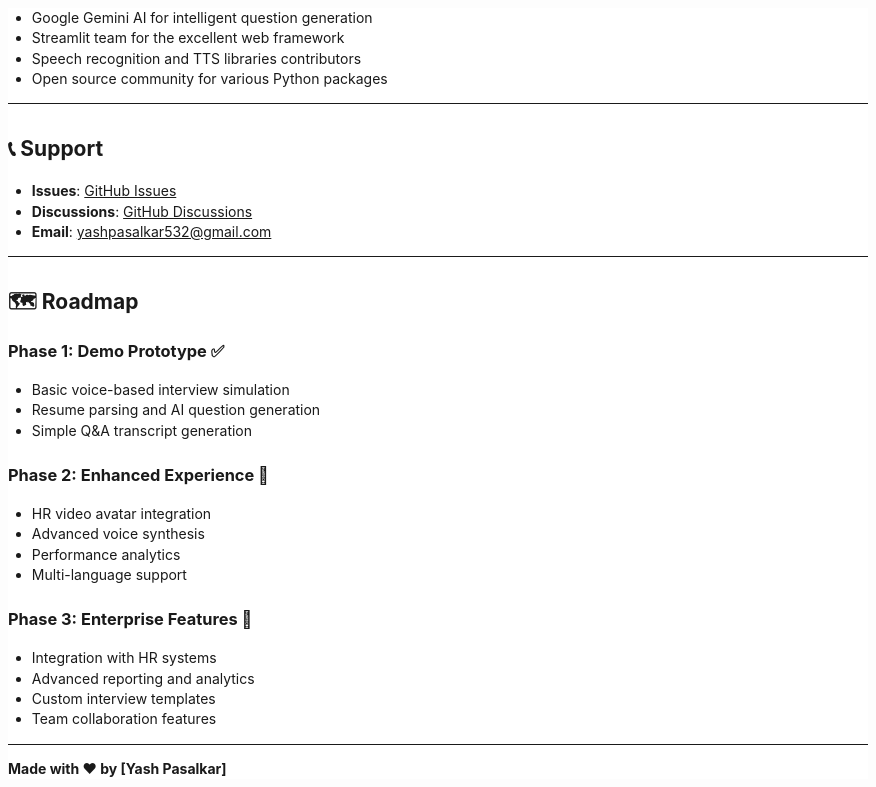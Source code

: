 - Google Gemini AI for intelligent question generation
- Streamlit team for the excellent web framework
- Speech recognition and TTS libraries contributors
- Open source community for various Python packages

---

## 📞 Support

- **Issues**: [GitHub Issues](https://github.com/Comp-Yash/InterviewAI-JobLens-AI-/issues)
- **Discussions**: [GitHub Discussions](https://github.com/Comp-Yash/InterviewAI-JobLens-AI-/discussions)
- **Email**: yashpasalkar532@gmail.com

---

## 🗺️ Roadmap

### Phase 1: Demo Prototype ✅
- Basic voice-based interview simulation
- Resume parsing and AI question generation
- Simple Q&A transcript generation

### Phase 2: Enhanced Experience 🔄
- HR video avatar integration
- Advanced voice synthesis
- Performance analytics
- Multi-language support

### Phase 3: Enterprise Features 🔮
- Integration with HR systems
- Advanced reporting and analytics
- Custom interview templates
- Team collaboration features

---

**Made with ❤️ by [Yash Pasalkar]**
